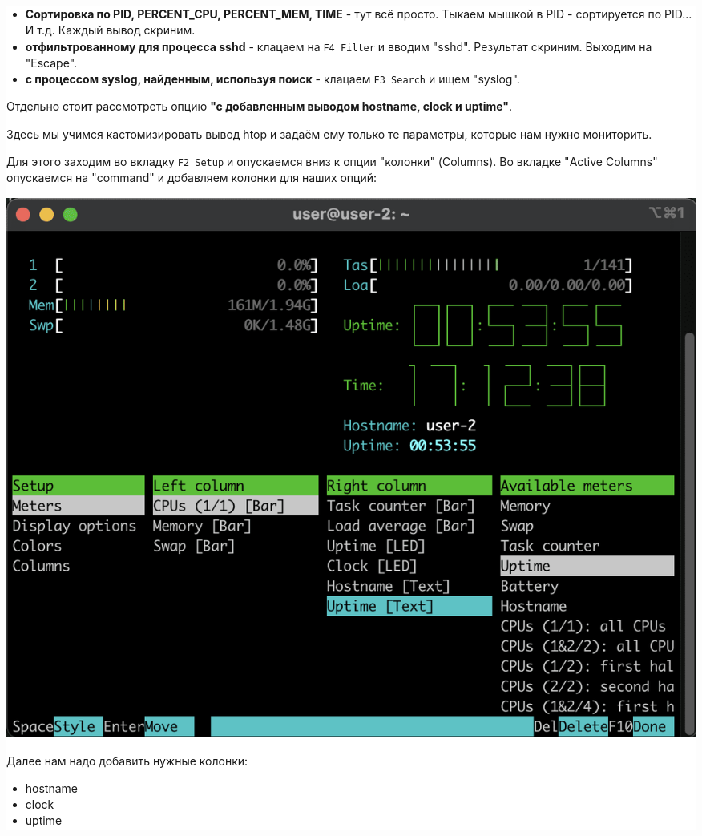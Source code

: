 - **Сортировка по PID, PERCENT_CPU, PERCENT_MEM, TIME** - тут всё просто. Тыкаем мышкой в PID - сортируется по PID... И т.д. Каждый вывод скриним.
- **отфильтрованному для процесса sshd** - клацаем на ``F4 Filter`` и вводим  "sshd". Результат скриним. Выходим на "Escape".
- **с процессом syslog, найденным, используя поиск** - клацаем ``F3 Search`` и ищем "syslog".

Отдельно стоит рассмотреть опцию **"с добавленным выводом hostname, clock и uptime"**.

Здесь мы учимся кастомизировать вывод htop и задаём ему только те параметры, которые нам нужно мониторить.

Для этого заходим во вкладку ``F2 Setup`` и опускаемся вниз к опции "колонки" (Columns). Во вкладке "Active Columns" опускаемся на "command" и добавляем колонки для наших опций:

![установка программ](media/install_soft/step_03.png)

Далее нам надо добавить нужные колонки:

- hostname
- clock
- uptime
